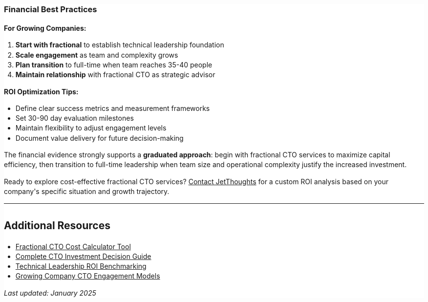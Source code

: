 ### Financial Best Practices

**For Growing Companies:**
1. **Start with fractional** to establish technical leadership foundation
2. **Scale engagement** as team and complexity grows
3. **Plan transition** to full-time when team reaches 35-40 people
4. **Maintain relationship** with fractional CTO as strategic advisor

**ROI Optimization Tips:**
- Define clear success metrics and measurement frameworks
- Set 30-90 day evaluation milestones
- Maintain flexibility to adjust engagement levels
- Document value delivery for future decision-making

The financial evidence strongly supports a **graduated approach**: begin with fractional CTO services to maximize capital efficiency, then transition to full-time leadership when team size and operational complexity justify the increased investment.

Ready to explore cost-effective fractional CTO services? [Contact JetThoughts](https://jetthoughts.com/services/fractional-cto/) for a custom ROI analysis based on your company's specific situation and growth trajectory.

---

## Additional Resources

- [Fractional CTO Cost Calculator Tool](https://jetthoughts.com/services/fractional-cto-cost/)
- [Complete CTO Investment Decision Guide](https://jetthoughts.com/blog/fractional-cto-vs-full-time-cto-complete-comparison-2025/)
- [Technical Leadership ROI Benchmarking](https://jetthoughts.com/services/fractional-cto/)
- [Growing Company CTO Engagement Models](https://jetthoughts.com/services/fractional-cto-services/)

*Last updated: January 2025*